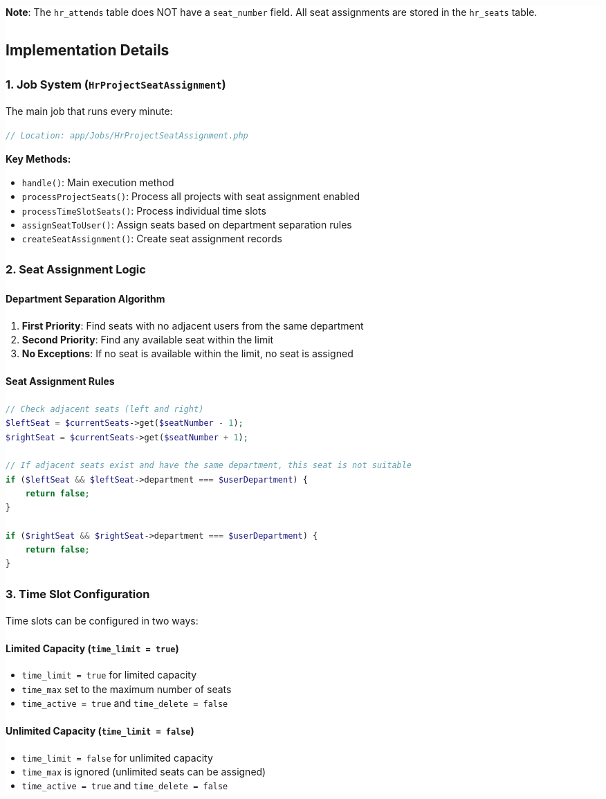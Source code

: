**Note**: The `hr_attends` table does NOT have a `seat_number` field. All seat assignments are stored in the `hr_seats` table.

## Implementation Details

### 1. Job System (`HrProjectSeatAssignment`)

The main job that runs every minute:

```php
// Location: app/Jobs/HrProjectSeatAssignment.php
```

**Key Methods:**
- `handle()`: Main execution method
- `processProjectSeats()`: Process all projects with seat assignment enabled
- `processTimeSlotSeats()`: Process individual time slots
- `assignSeatToUser()`: Assign seats based on department separation rules
- `createSeatAssignment()`: Create seat assignment records

### 2. Seat Assignment Logic

#### Department Separation Algorithm
1. **First Priority**: Find seats with no adjacent users from the same department
2. **Second Priority**: Find any available seat within the limit
3. **No Exceptions**: If no seat is available within the limit, no seat is assigned

#### Seat Assignment Rules
```php
// Check adjacent seats (left and right)
$leftSeat = $currentSeats->get($seatNumber - 1);
$rightSeat = $currentSeats->get($seatNumber + 1);

// If adjacent seats exist and have the same department, this seat is not suitable
if ($leftSeat && $leftSeat->department === $userDepartment) {
    return false;
}

if ($rightSeat && $rightSeat->department === $userDepartment) {
    return false;
}
```

### 3. Time Slot Configuration

Time slots can be configured in two ways:

#### Limited Capacity (`time_limit = true`)
- `time_limit = true` for limited capacity
- `time_max` set to the maximum number of seats
- `time_active = true` and `time_delete = false`

#### Unlimited Capacity (`time_limit = false`)
- `time_limit = false` for unlimited capacity
- `time_max` is ignored (unlimited seats can be assigned)
- `time_active = true` and `time_delete = false`
